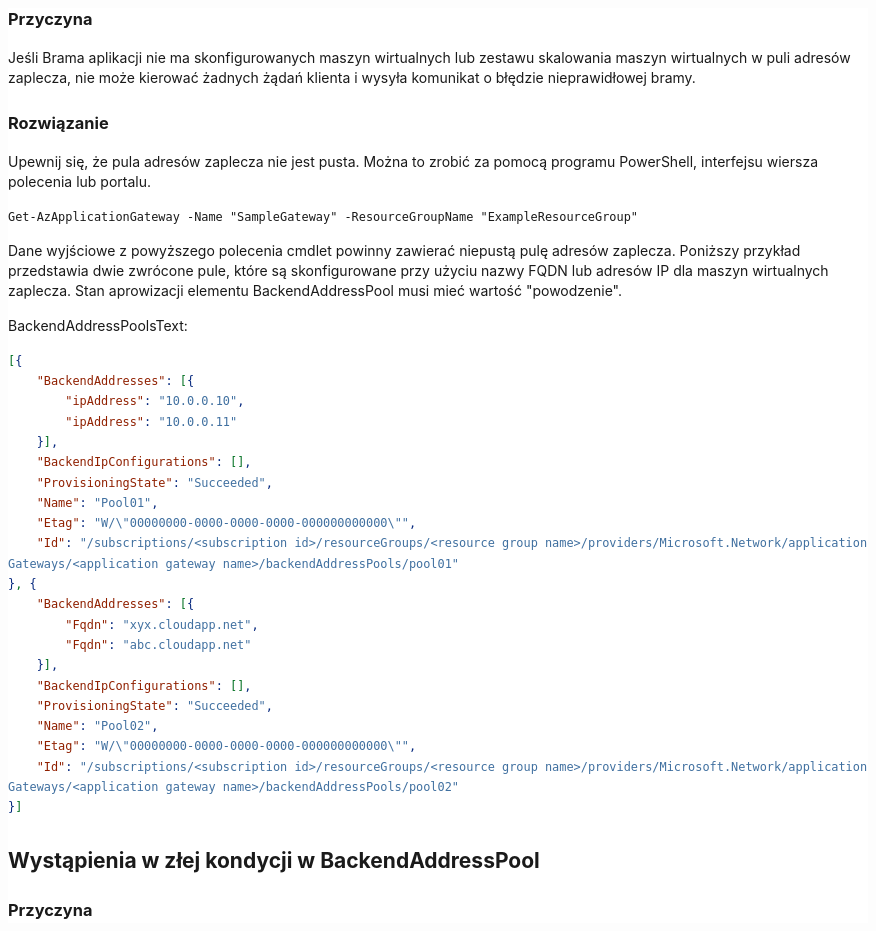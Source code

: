 ### <a name="cause"></a>Przyczyna

Jeśli Brama aplikacji nie ma skonfigurowanych maszyn wirtualnych lub zestawu skalowania maszyn wirtualnych w puli adresów zaplecza, nie może kierować żadnych żądań klienta i wysyła komunikat o błędzie nieprawidłowej bramy.

### <a name="solution"></a>Rozwiązanie

Upewnij się, że pula adresów zaplecza nie jest pusta. Można to zrobić za pomocą programu PowerShell, interfejsu wiersza polecenia lub portalu.

```azurepowershell
Get-AzApplicationGateway -Name "SampleGateway" -ResourceGroupName "ExampleResourceGroup"
```

Dane wyjściowe z powyższego polecenia cmdlet powinny zawierać niepustą pulę adresów zaplecza. Poniższy przykład przedstawia dwie zwrócone pule, które są skonfigurowane przy użyciu nazwy FQDN lub adresów IP dla maszyn wirtualnych zaplecza. Stan aprowizacji elementu BackendAddressPool musi mieć wartość "powodzenie".

BackendAddressPoolsText:

```json
[{
    "BackendAddresses": [{
        "ipAddress": "10.0.0.10",
        "ipAddress": "10.0.0.11"
    }],
    "BackendIpConfigurations": [],
    "ProvisioningState": "Succeeded",
    "Name": "Pool01",
    "Etag": "W/\"00000000-0000-0000-0000-000000000000\"",
    "Id": "/subscriptions/<subscription id>/resourceGroups/<resource group name>/providers/Microsoft.Network/applicationGateways/<application gateway name>/backendAddressPools/pool01"
}, {
    "BackendAddresses": [{
        "Fqdn": "xyx.cloudapp.net",
        "Fqdn": "abc.cloudapp.net"
    }],
    "BackendIpConfigurations": [],
    "ProvisioningState": "Succeeded",
    "Name": "Pool02",
    "Etag": "W/\"00000000-0000-0000-0000-000000000000\"",
    "Id": "/subscriptions/<subscription id>/resourceGroups/<resource group name>/providers/Microsoft.Network/applicationGateways/<application gateway name>/backendAddressPools/pool02"
}]
```

## <a name="unhealthy-instances-in-backendaddresspool"></a>Wystąpienia w złej kondycji w BackendAddressPool

### <a name="cause"></a>Przyczyna

